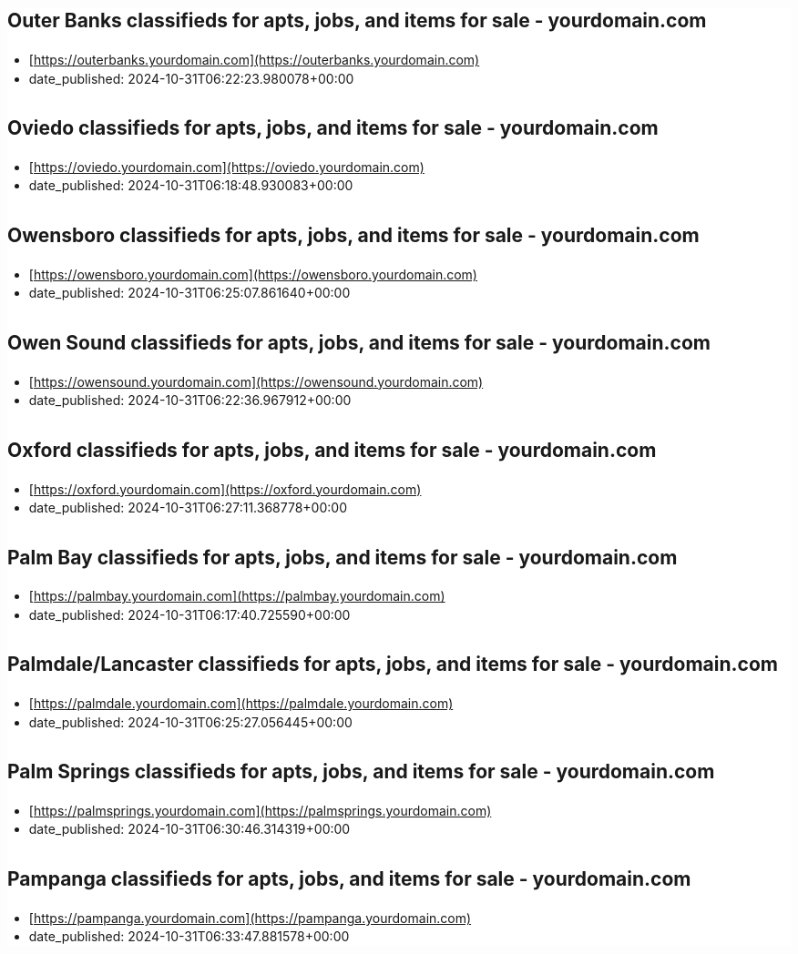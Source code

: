 ## Outer Banks classifieds for apts, jobs, and items for sale - yourdomain.com
 - [https://outerbanks.yourdomain.com](https://outerbanks.yourdomain.com)
 - date_published: 2024-10-31T06:22:23.980078+00:00

 ## Oviedo classifieds for apts, jobs, and items for sale - yourdomain.com
 - [https://oviedo.yourdomain.com](https://oviedo.yourdomain.com)
 - date_published: 2024-10-31T06:18:48.930083+00:00

 ## Owensboro classifieds for apts, jobs, and items for sale - yourdomain.com
 - [https://owensboro.yourdomain.com](https://owensboro.yourdomain.com)
 - date_published: 2024-10-31T06:25:07.861640+00:00

 ## Owen Sound classifieds for apts, jobs, and items for sale - yourdomain.com
 - [https://owensound.yourdomain.com](https://owensound.yourdomain.com)
 - date_published: 2024-10-31T06:22:36.967912+00:00

 ## Oxford classifieds for apts, jobs, and items for sale - yourdomain.com
 - [https://oxford.yourdomain.com](https://oxford.yourdomain.com)
 - date_published: 2024-10-31T06:27:11.368778+00:00

 ## Palm Bay classifieds for apts, jobs, and items for sale - yourdomain.com
 - [https://palmbay.yourdomain.com](https://palmbay.yourdomain.com)
 - date_published: 2024-10-31T06:17:40.725590+00:00

 ## Palmdale/Lancaster classifieds for apts, jobs, and items for sale - yourdomain.com
 - [https://palmdale.yourdomain.com](https://palmdale.yourdomain.com)
 - date_published: 2024-10-31T06:25:27.056445+00:00

 ## Palm Springs classifieds for apts, jobs, and items for sale - yourdomain.com
 - [https://palmsprings.yourdomain.com](https://palmsprings.yourdomain.com)
 - date_published: 2024-10-31T06:30:46.314319+00:00

 ## Pampanga classifieds for apts, jobs, and items for sale - yourdomain.com
 - [https://pampanga.yourdomain.com](https://pampanga.yourdomain.com)
 - date_published: 2024-10-31T06:33:47.881578+00:00
